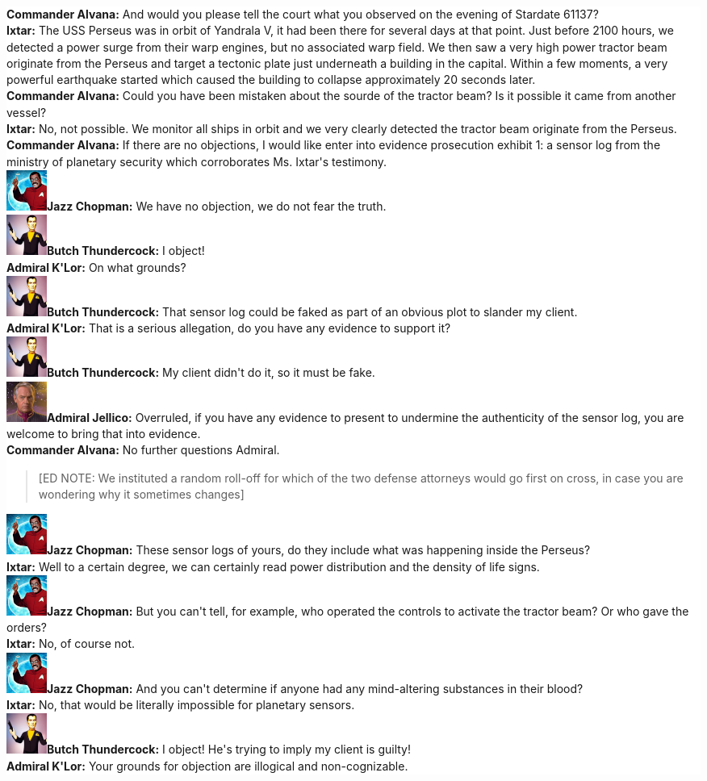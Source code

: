 **Commander Alvana:** And would you please tell the court what you observed on the evening of Stardate 61137?<br />
**Ixtar:** The USS Perseus was in orbit of Yandrala V, it had been there for several days at that point. Just before 2100 hours, we detected a power surge from their warp engines, but no associated warp field. We then saw a very high power tractor beam originate from the Perseus and target a tectonic plate just underneath a building in the capital. Within a few moments, a very powerful earthquake started which caused the building to collapse approximately 20 seconds later.<br />
**Commander Alvana:** Could you have been mistaken about the sourde of the tractor beam? Is it possible it came from another vessel?<br />
**Ixtar:** No, not possible. We monitor all ships in orbit and we very clearly detected the tractor beam originate from the Perseus.<br />
**Commander Alvana:** If there are no objections, I would like enter into evidence prosecution exhibit 1: a sensor log from the ministry of planetary security which corroborates Ms. Ixtar's testimony.<br />
![](../images/chopman.png)**Jazz Chopman:** We have no objection, we do not fear the truth.<br />
![](../images/butch.png)**Butch Thundercock:** I object!<br />
**Admiral K'Lor:** On what grounds?<br />
![](../images/butch.png)**Butch Thundercock:** That sensor log could be faked as part of an obvious plot to slander my client.<br />
**Admiral K'Lor:** That is a serious allegation, do you have any evidence to support it?<br />
![](../images/butch.png)**Butch Thundercock:** My client didn't do it, so it must be fake.<br />
![](../images/jellico.png)**Admiral Jellico:** Overruled, if you have any evidence to present to undermine the authenticity of the sensor log, you are welcome to bring that into evidence.<br />
**Commander Alvana:** No further questions Admiral.<br />
>[ED NOTE: We instituted a random roll-off for which of the two defense attorneys would go first on cross, in case you are wondering why it sometimes changes]<br />

![](../images/chopman.png)**Jazz Chopman:** These sensor logs of yours, do they include what was happening inside the Perseus?<br />
**Ixtar:** Well to a certain degree, we can certainly read power distribution and the density of life signs.<br />
![](../images/chopman.png)**Jazz Chopman:** But you can't tell, for example, who operated the controls to activate the tractor beam? Or who gave the orders?<br />
**Ixtar:** No, of course not.<br />
![](../images/chopman.png)**Jazz Chopman:** And you can't determine if anyone had any mind-altering substances in their blood?<br />
**Ixtar:** No, that would be literally impossible for planetary sensors.<br />
![](../images/butch.png)**Butch Thundercock:** I object! He's trying to imply my client is guilty!<br />
**Admiral K'Lor:** Your grounds for objection are illogical and non-cognizable.<br />